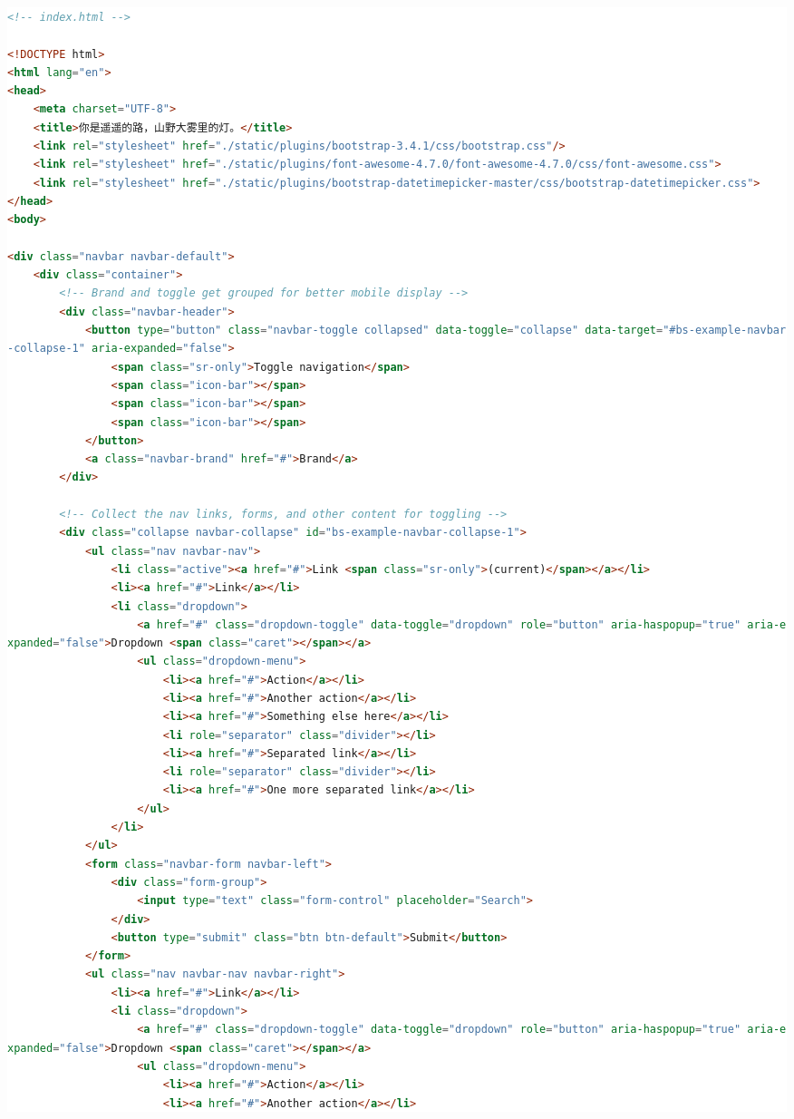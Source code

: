
```html
<!-- index.html -->

<!DOCTYPE html>
<html lang="en">
<head>
    <meta charset="UTF-8">
    <title>你是遥遥的路，山野大雾里的灯。</title>
    <link rel="stylesheet" href="./static/plugins/bootstrap-3.4.1/css/bootstrap.css"/>
    <link rel="stylesheet" href="./static/plugins/font-awesome-4.7.0/font-awesome-4.7.0/css/font-awesome.css">
    <link rel="stylesheet" href="./static/plugins/bootstrap-datetimepicker-master/css/bootstrap-datetimepicker.css">
</head>
<body>

<div class="navbar navbar-default">
    <div class="container">
        <!-- Brand and toggle get grouped for better mobile display -->
        <div class="navbar-header">
            <button type="button" class="navbar-toggle collapsed" data-toggle="collapse" data-target="#bs-example-navbar-collapse-1" aria-expanded="false">
                <span class="sr-only">Toggle navigation</span>
                <span class="icon-bar"></span>
                <span class="icon-bar"></span>
                <span class="icon-bar"></span>
            </button>
            <a class="navbar-brand" href="#">Brand</a>
        </div>

        <!-- Collect the nav links, forms, and other content for toggling -->
        <div class="collapse navbar-collapse" id="bs-example-navbar-collapse-1">
            <ul class="nav navbar-nav">
                <li class="active"><a href="#">Link <span class="sr-only">(current)</span></a></li>
                <li><a href="#">Link</a></li>
                <li class="dropdown">
                    <a href="#" class="dropdown-toggle" data-toggle="dropdown" role="button" aria-haspopup="true" aria-expanded="false">Dropdown <span class="caret"></span></a>
                    <ul class="dropdown-menu">
                        <li><a href="#">Action</a></li>
                        <li><a href="#">Another action</a></li>
                        <li><a href="#">Something else here</a></li>
                        <li role="separator" class="divider"></li>
                        <li><a href="#">Separated link</a></li>
                        <li role="separator" class="divider"></li>
                        <li><a href="#">One more separated link</a></li>
                    </ul>
                </li>
            </ul>
            <form class="navbar-form navbar-left">
                <div class="form-group">
                    <input type="text" class="form-control" placeholder="Search">
                </div>
                <button type="submit" class="btn btn-default">Submit</button>
            </form>
            <ul class="nav navbar-nav navbar-right">
                <li><a href="#">Link</a></li>
                <li class="dropdown">
                    <a href="#" class="dropdown-toggle" data-toggle="dropdown" role="button" aria-haspopup="true" aria-expanded="false">Dropdown <span class="caret"></span></a>
                    <ul class="dropdown-menu">
                        <li><a href="#">Action</a></li>
                        <li><a href="#">Another action</a></li>
```
